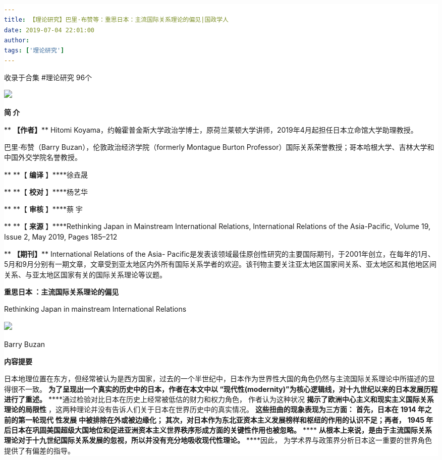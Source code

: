 ```yaml
---
title: 【理论研究】巴里·布赞等：重思日本：主流国际关系理论的偏见|国政学人
date: 2019-07-04 22:01:00
author: 
tags: ['理论研究']
---
```



收录于合集 #理论研究 96个

![](/images/3101/2.gif)

  

**简 介**

 ** **【作者】**** Hitomi Koyama，约翰霍普金斯大学政治学博士，原荷兰莱顿大学讲师，2019年4月起担任日本立命馆大学助理教授。

巴里·布赞（Barry Buzan），伦敦政治经济学院（formerly Montague Burton
Professor）国际关系荣誉教授；哥本哈根大学、吉林大学和中国外交学院名誉教授。

 ** **【 **编译** 】****徐垚晟

 ** **【 **校对** 】****杨艺华

 ** **【 **审核** 】****蔡 宇

 ** **【 **来源** 】****Rethinking Japan in Mainstream International Relations,
International Relations of the Asia-Pacific, Volume 19, Issue 2, May 2019,
Pages 185–212

 ** **【期刊】**** International Relations of the Asia-
Pacific是发表该领域最佳原创性研究的主要国际期刊，于2001年创立，在每年的1月、5月和9月分别有一期文章，文章受到亚太地区内外所有国际关系学者的欢迎。该刊物主要关注亚太地区国家间关系、亚太地区和其他地区间关系、与亚太地区国家有关的国际关系理论等议题。

 **重思日本 ：主流国际关系理论的偏见**

Rethinking Japan in mainstream International Relations

  

![](/images/3101/3.png)

Barry Buzan

  

 **内容提要**

  

日本地理位置在东方，但经常被认为是西方国家，过去的一个半世纪中，日本作为世界性大国的角色仍然与主流国际关系理论中所描述的显得很不一致。
**为了呈现出一个真实的历史中的日本，作者在本文中以 “现代性(modernity)”为核心逻辑线，对十九世纪以来的日本发展历程进行了重述。**
****通过检验对比日本在历史上经常被低估的财力和权力角色， 作者认为这种状况 **揭示了欧洲中心主义和现实主义国际关系理论的局限性**
，这两种理论并没有告诉人们关于日本在世界历史中的真实情况。 **这些扭曲的现象表现为三方面：** **首先，日本在** **1914 年之前的第一轮现代**
**性发展** **中被排除在外或被边缘化；** **其次，对日本作为东北亚资本主义发展榜样和枢纽的作用的认识不足；再者，** **1945
年后日本在巩固美国超级大国地位和促进亚洲资本主义世界秩序形成方面的关键性作用也被忽略。** ****
**从根本上来说，是由于主流国际关系理论对于十九世纪国际关系发展的忽视，所以并没有充分地吸收现代性理论。** ****因此，
为学术界与政策界分析日本这一重要的世界角色提供了有偏差的指导。
